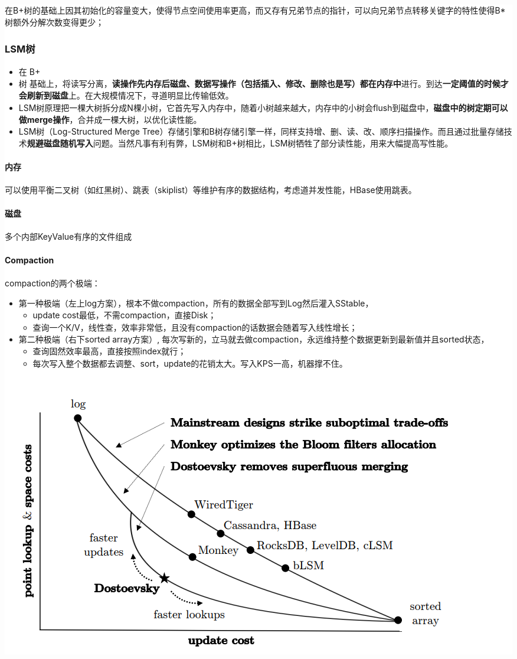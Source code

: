 在B+树的基础上因其初始化的容量变大，使得节点空间使用率更高，而又存有兄弟节点的指针，可以向兄弟节点转移关键字的特性使得B*树额外分解次数变得更少；



### LSM树

- 在 B+
- 树 基础上，将读写分离，**读操作先内存后磁盘、数据写操作（包括插入、修改、删除也是写）都在内存中**进行。到达**一定阈值的时候才会刷新到磁盘**上。在大规模情况下，寻道明显比传输低效。
- LSM树原理把一棵大树拆分成N棵小树，它首先写入内存中，随着小树越来越大，内存中的小树会flush到磁盘中，**磁盘中的树定期可以做merge操作**，合并成一棵大树，以优化读性能。
- LSM树（Log-Structured Merge Tree）存储引擎和B树存储引擎一样，同样支持增、删、读、改、顺序扫描操作。而且通过批量存储技术**规避磁盘随机写入**问题。当然凡事有利有弊，LSM树和B+树相比，LSM树牺牲了部分读性能，用来大幅提高写性能。

#### 内存

可以使用平衡二叉树（如红黑树）、跳表（skiplist）等维护有序的数据结构，考虑道并发性能，HBase使用跳表。

#### 磁盘

多个内部KeyValue有序的文件组成

#### Compaction

compaction的两个极端：

- 第一种极端（左上log方案），根本不做compaction，所有的数据全部写到Log然后灌入SStable，
  - update cost最低，不需compaction，直接Disk；
  - 查询一个K/V，线性查，效率非常低，且没有compaction的话数据会随着写入线性增长；
- 第二种极端（右下sorted array方案）, 每次写新的，立马就去做compaction，永远维持整个数据更新到最新值并且sorted状态，
  - 查询固然效率最高，直接按照index就行；
  - 每次写入整个数据都去调整、sort，update的花销太大。写入KPS一高，机器撑不住。

![lsm_compaction.png](pics/lsm_compaction.png)
